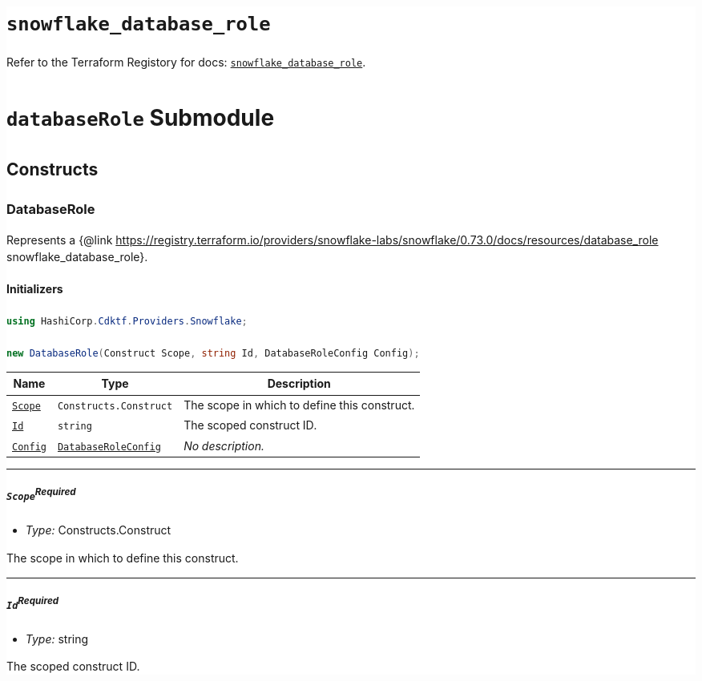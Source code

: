 # `snowflake_database_role`

Refer to the Terraform Registory for docs: [`snowflake_database_role`](https://registry.terraform.io/providers/snowflake-labs/snowflake/0.73.0/docs/resources/database_role).

# `databaseRole` Submodule <a name="`databaseRole` Submodule" id="@cdktf/provider-snowflake.databaseRole"></a>

## Constructs <a name="Constructs" id="Constructs"></a>

### DatabaseRole <a name="DatabaseRole" id="@cdktf/provider-snowflake.databaseRole.DatabaseRole"></a>

Represents a {@link https://registry.terraform.io/providers/snowflake-labs/snowflake/0.73.0/docs/resources/database_role snowflake_database_role}.

#### Initializers <a name="Initializers" id="@cdktf/provider-snowflake.databaseRole.DatabaseRole.Initializer"></a>

```csharp
using HashiCorp.Cdktf.Providers.Snowflake;

new DatabaseRole(Construct Scope, string Id, DatabaseRoleConfig Config);
```

| **Name** | **Type** | **Description** |
| --- | --- | --- |
| <code><a href="#@cdktf/provider-snowflake.databaseRole.DatabaseRole.Initializer.parameter.scope">Scope</a></code> | <code>Constructs.Construct</code> | The scope in which to define this construct. |
| <code><a href="#@cdktf/provider-snowflake.databaseRole.DatabaseRole.Initializer.parameter.id">Id</a></code> | <code>string</code> | The scoped construct ID. |
| <code><a href="#@cdktf/provider-snowflake.databaseRole.DatabaseRole.Initializer.parameter.config">Config</a></code> | <code><a href="#@cdktf/provider-snowflake.databaseRole.DatabaseRoleConfig">DatabaseRoleConfig</a></code> | *No description.* |

---

##### `Scope`<sup>Required</sup> <a name="Scope" id="@cdktf/provider-snowflake.databaseRole.DatabaseRole.Initializer.parameter.scope"></a>

- *Type:* Constructs.Construct

The scope in which to define this construct.

---

##### `Id`<sup>Required</sup> <a name="Id" id="@cdktf/provider-snowflake.databaseRole.DatabaseRole.Initializer.parameter.id"></a>

- *Type:* string

The scoped construct ID.
